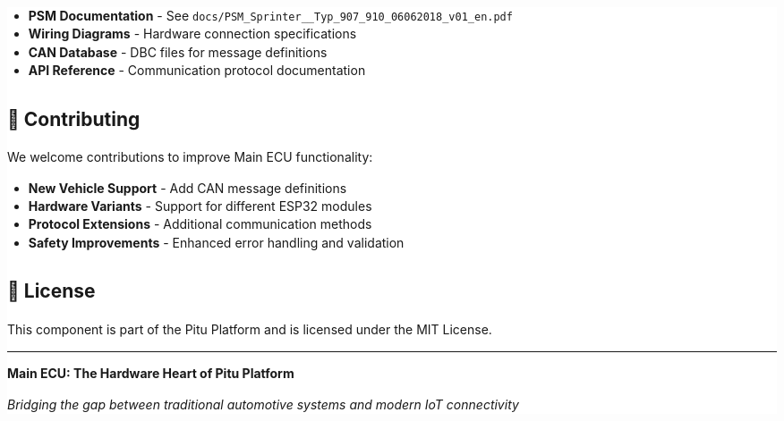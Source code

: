 - **PSM Documentation** - See `docs/PSM_Sprinter__Typ_907_910_06062018_v01_en.pdf`
- **Wiring Diagrams** - Hardware connection specifications
- **CAN Database** - DBC files for message definitions
- **API Reference** - Communication protocol documentation

## 🤝 Contributing

We welcome contributions to improve Main ECU functionality:

- **New Vehicle Support** - Add CAN message definitions
- **Hardware Variants** - Support for different ESP32 modules
- **Protocol Extensions** - Additional communication methods
- **Safety Improvements** - Enhanced error handling and validation

## 📄 License

This component is part of the Pitu Platform and is licensed under the MIT License.

---

**Main ECU: The Hardware Heart of Pitu Platform**

*Bridging the gap between traditional automotive systems and modern IoT connectivity*
